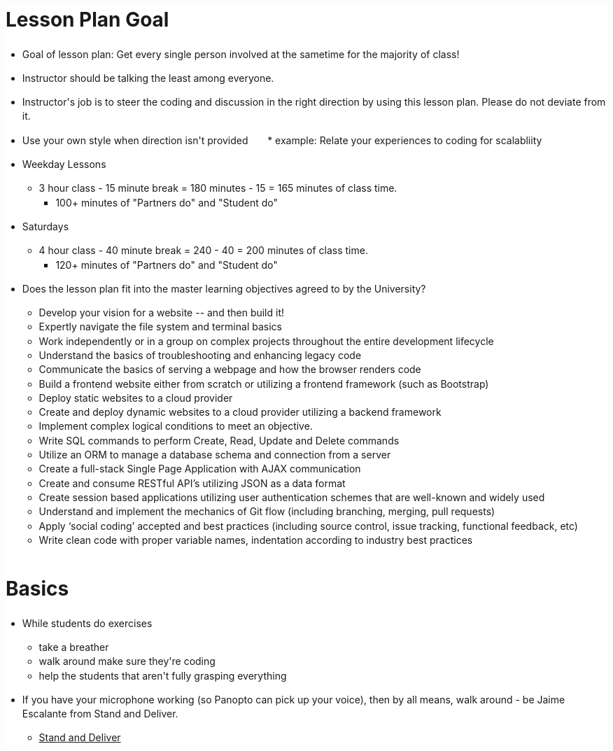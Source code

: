 # Lesson Plan Goal
* Goal of lesson plan: Get every single person involved at the sametime for the majority of class! 

* Instructor should be talking the least among everyone.

* Instructor's job is to steer the coding and discussion in the right direction by using this lesson plan. Please do not deviate from it.

* Use your own style when direction isn't provided
&nbsp;&nbsp;&nbsp;&nbsp;&nbsp;&nbsp;* example: Relate your experiences to coding for scalabliity

* Weekday Lessons
	* 3 hour class - 15 minute break = 180 minutes - 15 = 165 minutes of class time.
		* 100+ minutes of "Partners do" and "Student do"
* Saturdays
	* 4 hour class - 40 minute break = 240 - 40 = 200 minutes of class time.
		* 120+ minutes of "Partners do" and "Student do"

* Does the lesson plan fit into the master learning objectives agreed to by the University?
	* Develop your vision for a website -- and then build it!
	* Expertly navigate the file system and terminal basics
	* Work independently or in a group on complex projects throughout the entire development lifecycle
	* Understand the basics of troubleshooting and enhancing legacy code
	* Communicate the basics of serving a webpage and how the browser renders code
	* Build a frontend website either from scratch or utilizing a frontend framework (such as Bootstrap)
	* Deploy static websites to a cloud provider
	* Create and deploy dynamic websites to a cloud provider utilizing a backend framework
	* Implement complex logical conditions to meet an objective.
	* Write SQL commands to perform Create, Read, Update and Delete commands
	* Utilize an ORM to manage a database schema and connection from a server
	* Create a full-stack Single Page Application with AJAX communication
	* Create and consume RESTful API’s utilizing JSON as a data format
	* Create session based applications utilizing user authentication schemes that are well-known and widely used
	* Understand and implement the mechanics of Git flow (including branching, merging, pull requests)
	* Apply ‘social coding’ accepted and best practices (including source control, issue tracking, functional feedback, etc)
	* Write clean code with proper variable names, indentation according to industry best practices

# Basics

* While students do exercises
	* take a breather
	* walk around make sure they're coding
	* help the students that aren't fully grasping everything

* If you have your microphone working (so Panopto can pick up your voice), then by all means, walk around - be Jaime Escalante from Stand and Deliver.
	
	* [Stand and Deliver](https://en.wikipedia.org/wiki/Stand_and_Deliver)
